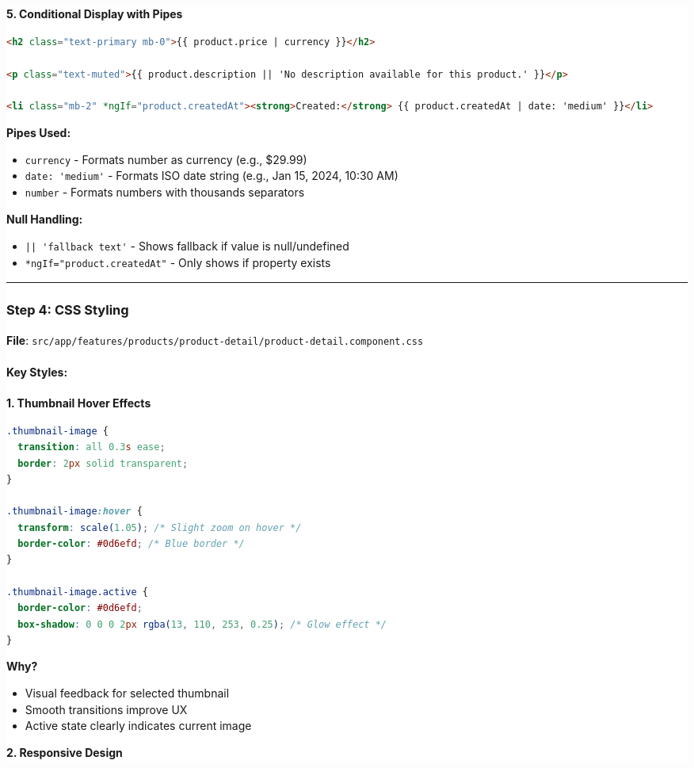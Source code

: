 **5. Conditional Display with Pipes**

```html
<h2 class="text-primary mb-0">{{ product.price | currency }}</h2>

<p class="text-muted">{{ product.description || 'No description available for this product.' }}</p>

<li class="mb-2" *ngIf="product.createdAt"><strong>Created:</strong> {{ product.createdAt | date: 'medium' }}</li>
```

**Pipes Used:**

- `currency` - Formats number as currency (e.g., $29.99)
- `date: 'medium'` - Formats ISO date string (e.g., Jan 15, 2024, 10:30 AM)
- `number` - Formats numbers with thousands separators

**Null Handling:**

- `|| 'fallback text'` - Shows fallback if value is null/undefined
- `*ngIf="product.createdAt"` - Only shows if property exists

---

### Step 4: CSS Styling

**File**: `src/app/features/products/product-detail/product-detail.component.css`

#### Key Styles:

**1. Thumbnail Hover Effects**

```css
.thumbnail-image {
  transition: all 0.3s ease;
  border: 2px solid transparent;
}

.thumbnail-image:hover {
  transform: scale(1.05); /* Slight zoom on hover */
  border-color: #0d6efd; /* Blue border */
}

.thumbnail-image.active {
  border-color: #0d6efd;
  box-shadow: 0 0 0 2px rgba(13, 110, 253, 0.25); /* Glow effect */
}
```

**Why?**

- Visual feedback for selected thumbnail
- Smooth transitions improve UX
- Active state clearly indicates current image

**2. Responsive Design**
